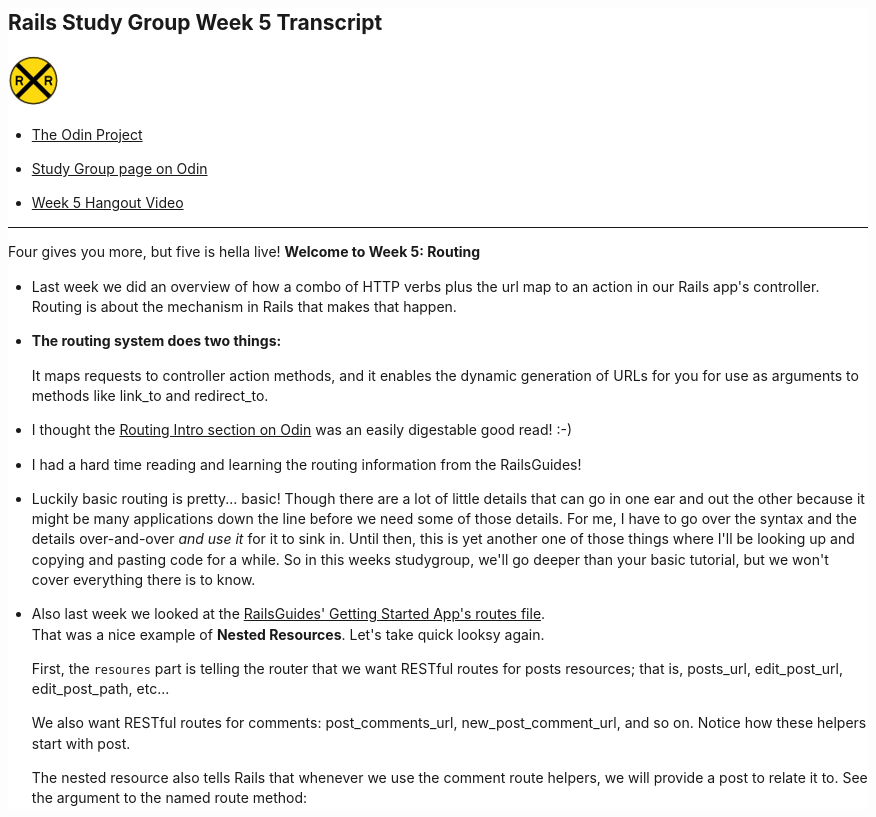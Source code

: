 ## Rails Study Group Week 5 Transcript
![alt text](./img/rrs.png "our logo")

- [The Odin Project](http://www.theodinproject.com)

- [Study Group page on Odin](http://www.theodinproject.com/studygroup)

- [Week 5 Hangout Video](https://www.youtube.com/watch?v=r4_52h751HI)

---

Four gives you more, but five is hella live!  **Welcome to Week 5: Routing**

- Last week we did an overview of how a combo of HTTP verbs plus the url map to an action
in our Rails app's controller.  Routing is about the mechanism in Rails that makes that 
happen.


- **The routing system does two things:** 

  It maps requests to controller action methods, and 
  it enables the dynamic generation of URLs for you for use as arguments to methods like 
  link_to and redirect_to.

- I thought the [Routing Intro section on Odin](http://www.theodinproject.com/ruby-on-rails/routing)
 was an easily digestable good read! :-)

- I had a hard time reading and learning the routing information from the RailsGuides!

- Luckily basic routing is pretty... basic!  Though there are a lot of little details that can
go in one ear and out the other because it might be many applications down the line before we need some
of those details. For me, I have to go over the syntax and the details over-and-over *and
use it* for it to sink in.  Until then, this is yet another one of those things where I'll
be looking up and copying and pasting code for a while.   So in this weeks studygroup, we'll go
deeper than your basic tutorial, but we won't cover everything there is to know.


- Also last week we looked at the 
[RailsGuides' Getting Started App's routes file](https://github.com/afshinator/OdinRailsStudyGroup/blob/master/week4-transcript.md#odins-restclient-project).  
That was a nice example of **Nested Resources**.
Let's take quick looksy again.

  First, the ```resoures``` part is telling the router that we want RESTful routes for posts resources; 
  that is, posts_url, edit_post_url, edit_post_path, etc... 

  We also want RESTful routes for comments: post_comments_url, new_post_comment_url, and so on. Notice how
  these helpers start with post.

  The nested resource also tells Rails that whenever we use the comment route helpers, we will provide a
  post to relate it to.  See the argument to the named route method:
